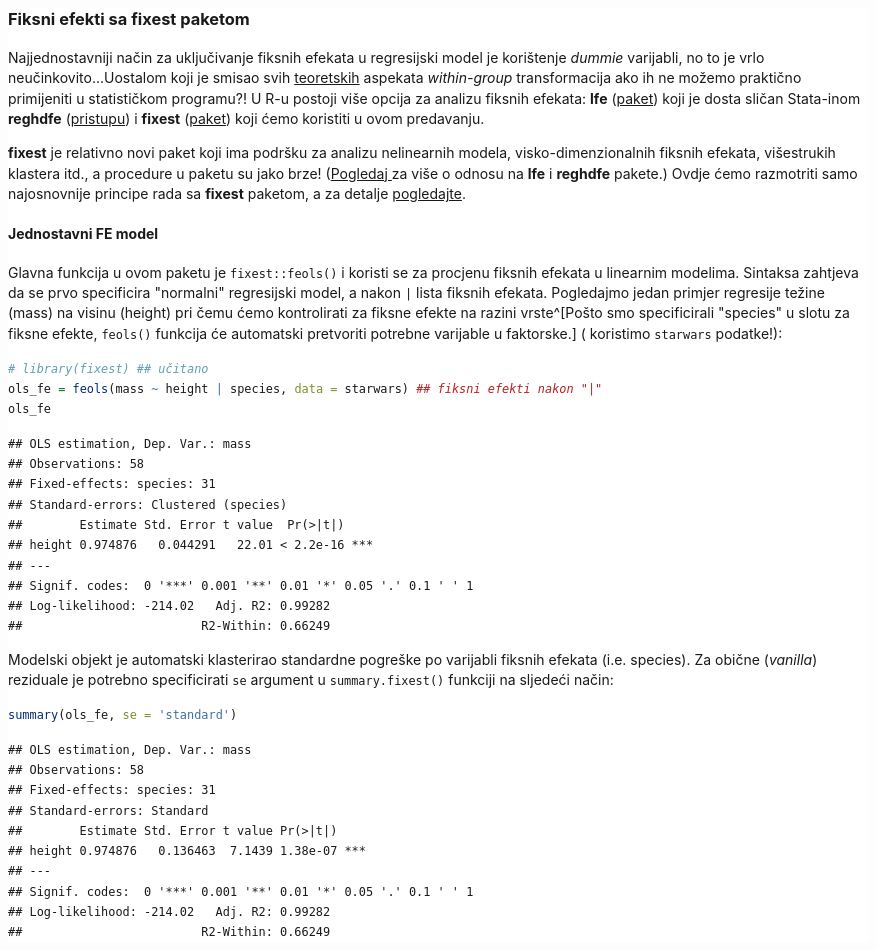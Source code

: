 ### Fiksni efekti sa **fixest** paketom

Najjednostavniji način za uključivanje fiksnih efekata u regresijski model je korištenje *dummie* varijabli, no to je vrlo neučinkovito...Uostalom koji je smisao svih [teoretskih](https://en.wikipedia.org/wiki/Frisch%E2%80%93Waugh%E2%80%93Lovell_theorem) aspekata *within-group* transformacija ako ih ne možemo praktično primijeniti u statističkom programu?! U R-u postoji više opcija za analizu fiksnih efekata: **lfe** ([paket](https://cran.r-project.org/web/packages/lfe/index.html)) koji je dosta sličan Stata-inom **reghdfe** ([pristupu](http://scorreia.com/software/reghdfe/)) i **fixest**  ([paket](https://github.com/lrberge/fixest)) koji ćemo koristiti u ovom predavanju.

**fixest** je relativno novi paket koji ima podršku za analizu nelinearnih modela, visko-dimenzionalnih fiksnih efekata, višestrukih klastera itd., a procedure u paketu su jako brze! ([Pogledaj ](https://github.com/lrberge/fixest#benchmarking) za više o odnosu na  **lfe** i **reghdfe** pakete.) Ovdje ćemo razmotriti samo najosnovnije principe rada sa **fixest** paketom, a za detalje [pogledajte](https://cran.r-project.org/web/packages/fixest/vignettes/fixest_walkthrough.html).

#### Jednostavni FE model

Glavna funkcija u ovom paketu je `fixest::feols()` i koristi se za procjenu fiksnih efekata u linearnim modelima. Sintaksa zahtjeva da se prvo specificira "normalni" regresijski model, a nakon `|` lista fiksnih efekata. Pogledajmo jedan primjer regresije težine (mass) na visinu (height) pri čemu ćemo kontrolirati za fiksne efekte na razini vrste^[Pošto smo specificirali "species" u slotu za fiksne efekte, `feols()` funkcija će automatski pretvoriti potrebne varijable u faktorske.] ( koristimo `starwars` podatke!): 


```r
# library(fixest) ## učitano
ols_fe = feols(mass ~ height | species, data = starwars) ## fiksni efekti nakon "|"
ols_fe
```

```
## OLS estimation, Dep. Var.: mass
## Observations: 58 
## Fixed-effects: species: 31
## Standard-errors: Clustered (species) 
##        Estimate Std. Error t value  Pr(>|t|)    
## height 0.974876   0.044291   22.01 < 2.2e-16 ***
## ---
## Signif. codes:  0 '***' 0.001 '**' 0.01 '*' 0.05 '.' 0.1 ' ' 1
## Log-likelihood: -214.02   Adj. R2: 0.99282 
##                         R2-Within: 0.66249
```

Modelski objekt je automatski klasterirao standardne pogreške po varijabli fiksnih efekata (i.e. species). Za obične (*vanilla*) reziduale je potrebno specificirati `se` argument u `summary.fixest()` funkciji na sljedeći način:


```r
summary(ols_fe, se = 'standard')
```

```
## OLS estimation, Dep. Var.: mass
## Observations: 58 
## Fixed-effects: species: 31
## Standard-errors: Standard 
##        Estimate Std. Error t value Pr(>|t|)    
## height 0.974876   0.136463  7.1439 1.38e-07 ***
## ---
## Signif. codes:  0 '***' 0.001 '**' 0.01 '*' 0.05 '.' 0.1 ' ' 1
## Log-likelihood: -214.02   Adj. R2: 0.99282 
##                         R2-Within: 0.66249
```
